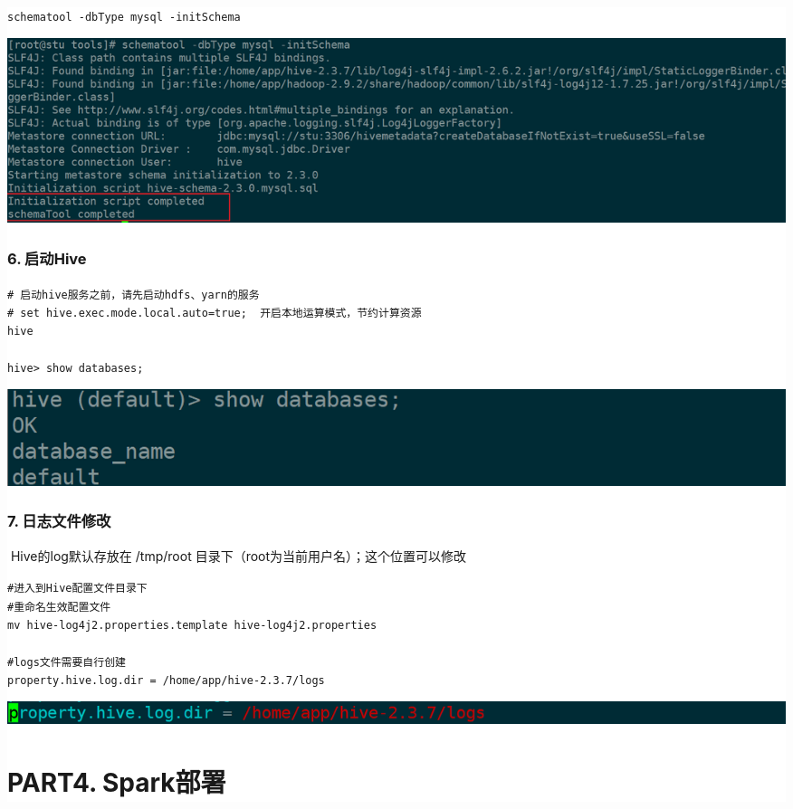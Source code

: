```shell
schematool -dbType mysql -initSchema
```

![image-20220629091311493](.\image\image-20220629091311493.png)

### 6. 启动Hive

```shell
# 启动hive服务之前，请先启动hdfs、yarn的服务
# set hive.exec.mode.local.auto=true;  开启本地运算模式，节约计算资源
hive

hive> show databases;
```

![image-20220629091505311](.\image\image-20220629091505311.png)



### 7. 日志文件修改

​	Hive的log默认存放在 /tmp/root 目录下（root为当前用户名）；这个位置可以修改

```shell
#进入到Hive配置文件目录下
#重命名生效配置文件
mv hive-log4j2.properties.template hive-log4j2.properties

#logs文件需要自行创建
property.hive.log.dir = /home/app/hive-2.3.7/logs
```

![image-20220629092017910](.\image\image-20220629092017910.png)



# PART4. Spark部署
